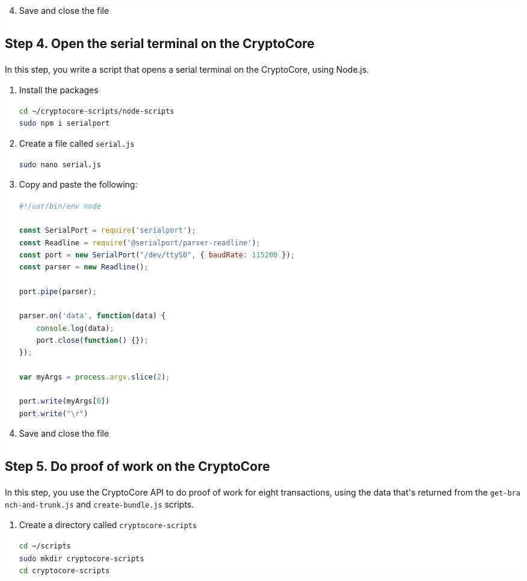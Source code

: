 4. Save and close the file

## Step 4. Open the serial terminal on the CryptoCore

In this step, you write a script that opens a serial terminal on the CryptoCore, using Node.js.

1. Install the packages

    ```bash
    cd ~/cryptocore-scripts/node-scripts
    sudo npm i serialport
    ```

3. Create a file called `serial.js`

    ```bash
    sudo nano serial.js
    ```

4. Copy and paste the following:

    ```js
    #!/usr/bin/env node

    const SerialPort = require('serialport');
    const Readline = require('@serialport/parser-readline');
    const port = new SerialPort("/dev/ttyS0", { baudRate: 115200 });
    const parser = new Readline();

    port.pipe(parser);

    parser.on('data', function(data) {
        console.log(data);
        port.close(function() {});
    });

    var myArgs = process.argv.slice(2);

    port.write(myArgs[0])
    port.write("\r")
    ```

5. Save and close the file

## Step 5. Do proof of work on the CryptoCore

In this step, you use the CryptoCore API to do proof of work for eight transactions, using the data that's returned from the `get-branch-and-trunk.js` and `create-bundle.js` scripts.

1. Create a directory called `cryptocore-scripts`

    ```bash
    cd ~/scripts
    sudo mkdir cryptocore-scripts
    cd cryptocore-scripts
    ```
